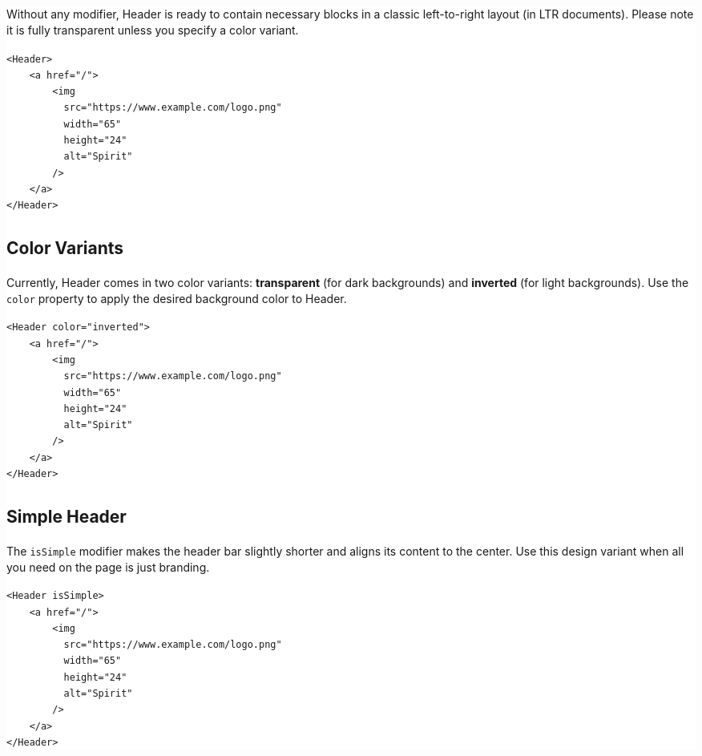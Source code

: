 Without any modifier, Header is ready to contain necessary blocks in a classic
left-to-right layout (in LTR documents). Please note it is fully transparent
unless you specify a color variant.

```twig
<Header>
    <a href="/">
        <img
          src="https://www.example.com/logo.png"
          width="65"
          height="24"
          alt="Spirit"
        />
    </a>
</Header>
```

## Color Variants

Currently, Header comes in two color variants: **transparent** (for dark
backgrounds) and **inverted** (for light backgrounds). Use the `color` property
to apply the desired background color to Header.

```twig
<Header color="inverted">
    <a href="/">
        <img
          src="https://www.example.com/logo.png"
          width="65"
          height="24"
          alt="Spirit"
        />
    </a>
</Header>
```

## Simple Header

The `isSimple` modifier makes the header bar slightly shorter and aligns its
content to the center. Use this design variant when all you need on the page is
just branding.

```twig
<Header isSimple>
    <a href="/">
        <img
          src="https://www.example.com/logo.png"
          width="65"
          height="24"
          alt="Spirit"
        />
    </a>
</Header>
```
